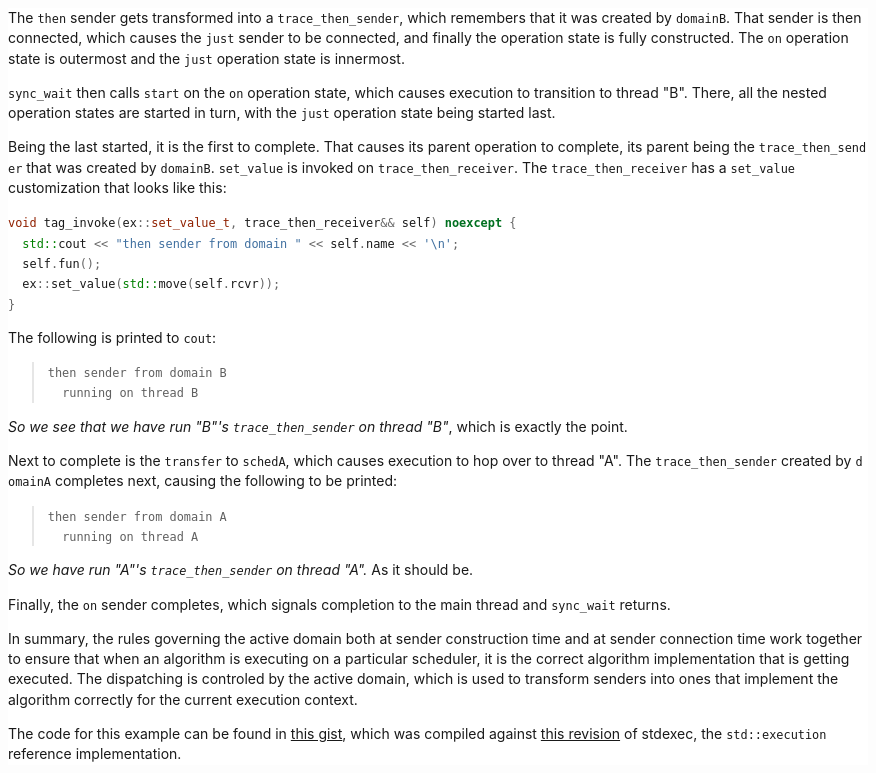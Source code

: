The `then` sender gets transformed into a `trace_then_sender`, which remembers
that it was created by `domainB`. That sender is then connected, which causes
the `just` sender to be connected, and finally the operation state is fully
constructed. The `on` operation state is outermost and the `just` operation
state is innermost.

`sync_wait` then calls `start` on the `on` operation state, which causes
execution to transition to thread "B". There, all the nested operation states
are started in turn, with the `just` operation state being started last.

Being the last started, it is the first to complete. That causes its parent
operation to complete, its parent being the `trace_then_sender` that was created
by `domainB`. `set_value` is invoked on `trace_then_receiver`. The
`trace_then_receiver` has a `set_value` customization that looks like this:

```c++
void tag_invoke(ex::set_value_t, trace_then_receiver&& self) noexcept {
  std::cout << "then sender from domain " << self.name << '\n';
  self.fun();
  ex::set_value(std::move(self.rcvr));
}
```

The following is printed to `cout`:

> ```c++
> then sender from domain B
>   running on thread B
> ```

_So we see that we have run "B"'s `trace_then_sender` on thread "B"_, which
is exactly the point.

Next to complete is the `transfer` to `schedA`, which causes execution
to hop over to thread "A". The `trace_then_sender` created by `domainA`
completes next, causing the following to be printed:

> ```c++
> then sender from domain A
>   running on thread A
> ```

_So we have run "A"'s `trace_then_sender` on thread "A"._ As it should be.

Finally, the `on` sender completes, which signals completion to
the main thread and `sync_wait` returns.

In summary, the rules governing the active domain both at sender
construction time and at sender connection time work together to ensure
that when an algorithm is executing on a particular scheduler, it is the
correct algorithm implementation that is getting executed. The dispatching
is controled by the active domain, which is used to transform senders
into ones that implement the algorithm correctly for the current
execution context.

The code for this example can be found in
[this gist](https://gist.github.com/ericniebler/3c810343d153af4c0edaeb4f4751bc39),
which was compiled against
[this revision](https://github.com/NVIDIA/stdexec/commit/2e3ba0d84ba8889514c75294c2689ee6092c7446)
of stdexec, the `std::execution` reference implementation.
